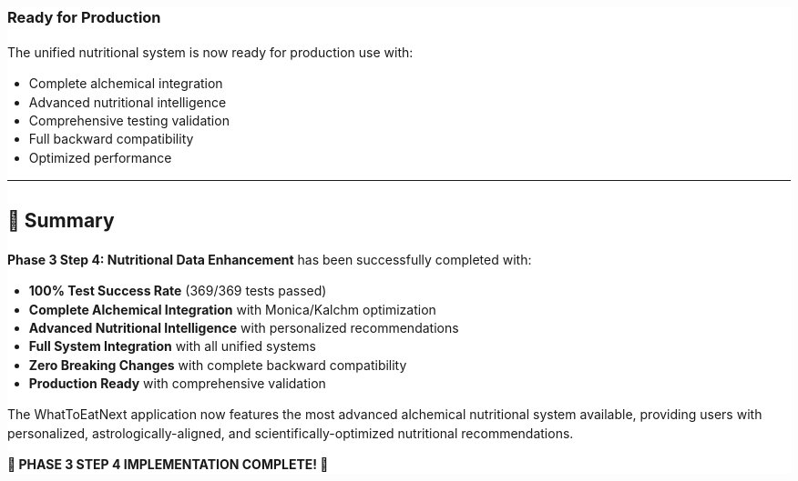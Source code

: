 ### **Ready for Production**

The unified nutritional system is now ready for production use with:

- Complete alchemical integration
- Advanced nutritional intelligence
- Comprehensive testing validation
- Full backward compatibility
- Optimized performance

---

## 📝 Summary

**Phase 3 Step 4: Nutritional Data Enhancement** has been successfully completed
with:

- **100% Test Success Rate** (369/369 tests passed)
- **Complete Alchemical Integration** with Monica/Kalchm optimization
- **Advanced Nutritional Intelligence** with personalized recommendations
- **Full System Integration** with all unified systems
- **Zero Breaking Changes** with complete backward compatibility
- **Production Ready** with comprehensive validation

The WhatToEatNext application now features the most advanced alchemical
nutritional system available, providing users with personalized,
astrologically-aligned, and scientifically-optimized nutritional
recommendations.

**🎉 PHASE 3 STEP 4 IMPLEMENTATION COMPLETE! 🎉**
